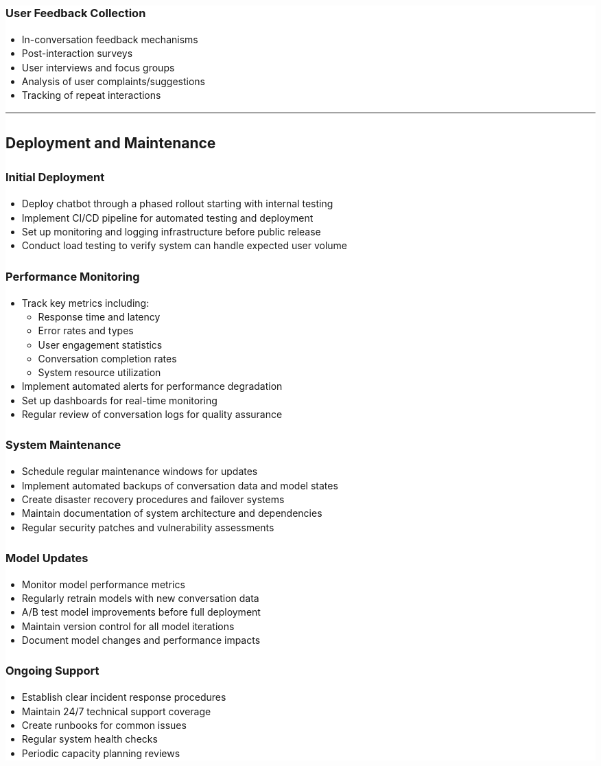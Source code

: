 ### User Feedback Collection
- In-conversation feedback mechanisms
- Post-interaction surveys
- User interviews and focus groups
- Analysis of user complaints/suggestions
- Tracking of repeat interactions

---

## Deployment and Maintenance

### Initial Deployment
- Deploy chatbot through a phased rollout starting with internal testing
- Implement CI/CD pipeline for automated testing and deployment
- Set up monitoring and logging infrastructure before public release
- Conduct load testing to verify system can handle expected user volume

### Performance Monitoring
- Track key metrics including:
  - Response time and latency
  - Error rates and types
  - User engagement statistics
  - Conversation completion rates
  - System resource utilization
- Implement automated alerts for performance degradation
- Set up dashboards for real-time monitoring
- Regular review of conversation logs for quality assurance

### System Maintenance
- Schedule regular maintenance windows for updates
- Implement automated backups of conversation data and model states
- Create disaster recovery procedures and failover systems
- Maintain documentation of system architecture and dependencies
- Regular security patches and vulnerability assessments

### Model Updates
- Monitor model performance metrics
- Regularly retrain models with new conversation data
- A/B test model improvements before full deployment
- Maintain version control for all model iterations
- Document model changes and performance impacts

### Ongoing Support
- Establish clear incident response procedures
- Maintain 24/7 technical support coverage
- Create runbooks for common issues
- Regular system health checks
- Periodic capacity planning reviews
